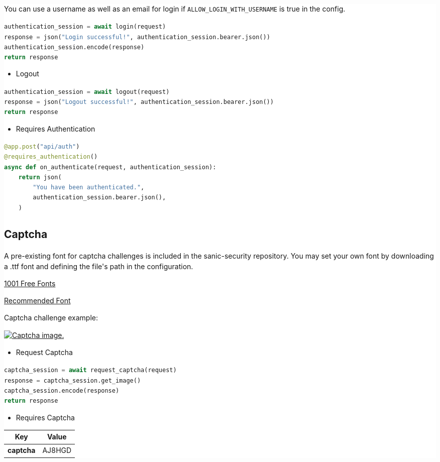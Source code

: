 You can use a username as well as an email for login if `ALLOW_LOGIN_WITH_USERNAME` is true in the config.

```python
authentication_session = await login(request)
response = json("Login successful!", authentication_session.bearer.json())
authentication_session.encode(response)
return response
```

* Logout

```python
authentication_session = await logout(request)
response = json("Logout successful!", authentication_session.bearer.json())
return response
```

* Requires Authentication

```python
@app.post("api/auth")
@requires_authentication()
async def on_authenticate(request, authentication_session):
    return json(
        "You have been authenticated.",
        authentication_session.bearer.json(),
    )
```

## Captcha

A pre-existing font for captcha challenges is included in the sanic-security repository. You may set your own font by 
downloading a .ttf font and defining the file's path in the configuration.

[1001 Free Fonts](https://www.1001fonts.com/)

[Recommended Font](https://www.1001fonts.com/source-sans-pro-font.html)

Captcha challenge example:

[![Captcha image.](https://github.com/sunset-developer/sanic-security/blob/main/images/captcha.png)](https://github.com/sunset-developer/sanic-security/blob/main/images/captcha.png)

* Request Captcha

```python
captcha_session = await request_captcha(request)
response = captcha_session.get_image()
captcha_session.encode(response)
return response
```

* Requires Captcha

| Key         | Value  |
|-------------|--------|
| **captcha** | AJ8HGD |
